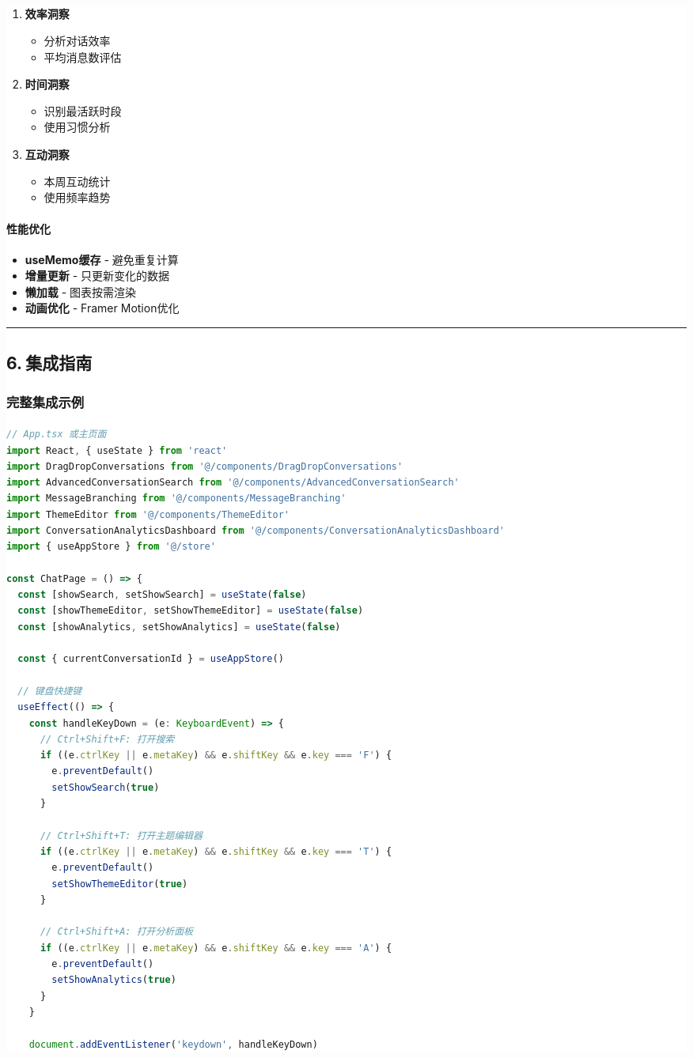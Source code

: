 1. **效率洞察**
   - 分析对话效率
   - 平均消息数评估

2. **时间洞察**
   - 识别最活跃时段
   - 使用习惯分析

3. **互动洞察**
   - 本周互动统计
   - 使用频率趋势

#### 性能优化

- **useMemo缓存** - 避免重复计算
- **增量更新** - 只更新变化的数据
- **懒加载** - 图表按需渲染
- **动画优化** - Framer Motion优化

---

## 6. 集成指南

### 完整集成示例

```typescript
// App.tsx 或主页面
import React, { useState } from 'react'
import DragDropConversations from '@/components/DragDropConversations'
import AdvancedConversationSearch from '@/components/AdvancedConversationSearch'
import MessageBranching from '@/components/MessageBranching'
import ThemeEditor from '@/components/ThemeEditor'
import ConversationAnalyticsDashboard from '@/components/ConversationAnalyticsDashboard'
import { useAppStore } from '@/store'

const ChatPage = () => {
  const [showSearch, setShowSearch] = useState(false)
  const [showThemeEditor, setShowThemeEditor] = useState(false)
  const [showAnalytics, setShowAnalytics] = useState(false)

  const { currentConversationId } = useAppStore()

  // 键盘快捷键
  useEffect(() => {
    const handleKeyDown = (e: KeyboardEvent) => {
      // Ctrl+Shift+F: 打开搜索
      if ((e.ctrlKey || e.metaKey) && e.shiftKey && e.key === 'F') {
        e.preventDefault()
        setShowSearch(true)
      }

      // Ctrl+Shift+T: 打开主题编辑器
      if ((e.ctrlKey || e.metaKey) && e.shiftKey && e.key === 'T') {
        e.preventDefault()
        setShowThemeEditor(true)
      }

      // Ctrl+Shift+A: 打开分析面板
      if ((e.ctrlKey || e.metaKey) && e.shiftKey && e.key === 'A') {
        e.preventDefault()
        setShowAnalytics(true)
      }
    }

    document.addEventListener('keydown', handleKeyDown)
```